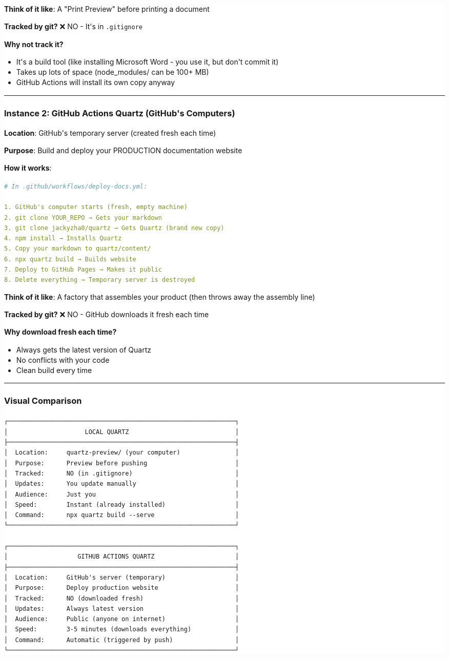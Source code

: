 **Think of it like**: A "Print Preview" before printing a document

**Tracked by git?** ❌ NO - It's in `.gitignore`

**Why not track it?**
- It's a build tool (like installing Microsoft Word - you use it, but don't commit it)
- Takes up lots of space (node_modules/ can be 100+ MB)
- GitHub Actions will install its own copy anyway

---

### Instance 2: GitHub Actions Quartz (GitHub's Computers)

**Location**: GitHub's temporary server (created fresh each time)

**Purpose**: Build and deploy your PRODUCTION documentation website

**How it works**:
```yaml
# In .github/workflows/deploy-docs.yml:

1. GitHub's computer starts (fresh, empty machine)
2. git clone YOUR_REPO → Gets your markdown
3. git clone jackyzha0/quartz → Gets Quartz (brand new copy)
4. npm install → Installs Quartz
5. Copy your markdown to quartz/content/
6. npx quartz build → Builds website
7. Deploy to GitHub Pages → Makes it public
8. Delete everything → Temporary server is destroyed
```

**Think of it like**: A factory that assembles your product (then throws away the assembly line)

**Tracked by git?** ❌ NO - GitHub downloads it fresh each time

**Why download fresh each time?**
- Always gets the latest version of Quartz
- No conflicts with your code
- Clean build every time

---

### Visual Comparison

```
┌──────────────────────────────────────────────────────────────┐
│                     LOCAL QUARTZ                             │
├──────────────────────────────────────────────────────────────┤
│  Location:     quartz-preview/ (your computer)               │
│  Purpose:      Preview before pushing                        │
│  Tracked:      NO (in .gitignore)                            │
│  Updates:      You update manually                           │
│  Audience:     Just you                                      │
│  Speed:        Instant (already installed)                   │
│  Command:      npx quartz build --serve                      │
└──────────────────────────────────────────────────────────────┘

┌──────────────────────────────────────────────────────────────┐
│                   GITHUB ACTIONS QUARTZ                      │
├──────────────────────────────────────────────────────────────┤
│  Location:     GitHub's server (temporary)                   │
│  Purpose:      Deploy production website                     │
│  Tracked:      NO (downloaded fresh)                         │
│  Updates:      Always latest version                         │
│  Audience:     Public (anyone on internet)                   │
│  Speed:        3-5 minutes (downloads everything)            │
│  Command:      Automatic (triggered by push)                 │
└──────────────────────────────────────────────────────────────┘
```